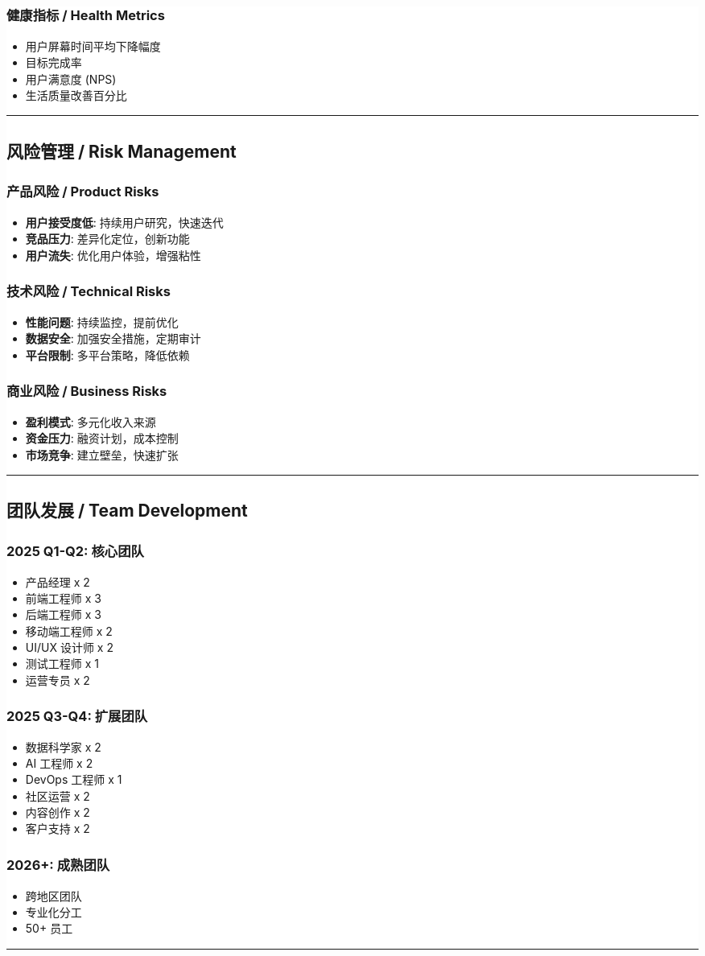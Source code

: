 ### 健康指标 / Health Metrics
- 用户屏幕时间平均下降幅度
- 目标完成率
- 用户满意度 (NPS)
- 生活质量改善百分比

---

## 风险管理 / Risk Management

### 产品风险 / Product Risks
- **用户接受度低**: 持续用户研究，快速迭代
- **竞品压力**: 差异化定位，创新功能
- **用户流失**: 优化用户体验，增强粘性

### 技术风险 / Technical Risks
- **性能问题**: 持续监控，提前优化
- **数据安全**: 加强安全措施，定期审计
- **平台限制**: 多平台策略，降低依赖

### 商业风险 / Business Risks
- **盈利模式**: 多元化收入来源
- **资金压力**: 融资计划，成本控制
- **市场竞争**: 建立壁垒，快速扩张

---

## 团队发展 / Team Development

### 2025 Q1-Q2: 核心团队
- 产品经理 x 2
- 前端工程师 x 3
- 后端工程师 x 3
- 移动端工程师 x 2
- UI/UX 设计师 x 2
- 测试工程师 x 1
- 运营专员 x 2

### 2025 Q3-Q4: 扩展团队
- 数据科学家 x 2
- AI 工程师 x 2
- DevOps 工程师 x 1
- 社区运营 x 2
- 内容创作 x 2
- 客户支持 x 2

### 2026+: 成熟团队
- 跨地区团队
- 专业化分工
- 50+ 员工

---